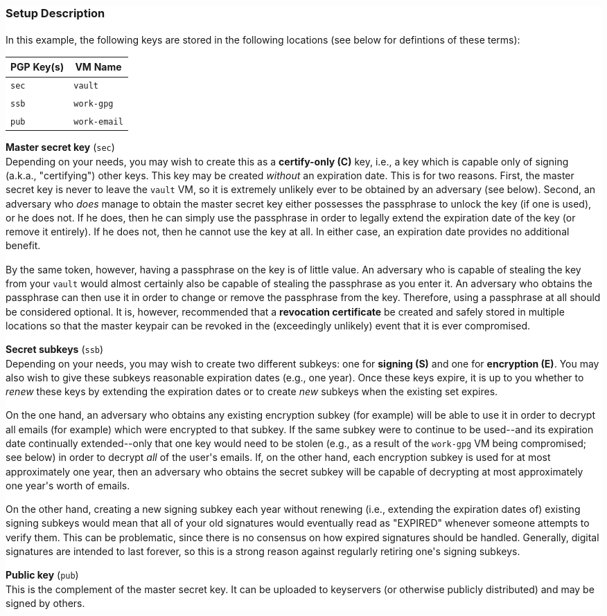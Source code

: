 ### Setup Description ###

In this example, the following keys are stored in the following locations (see below for defintions of these terms):

| PGP Key(s) | VM Name      |
| ---------- | ------------ |
| `sec`      | `vault`      |
| `ssb`      | `work-gpg`   |
| `pub`      | `work-email` |

**Master secret key** (`sec`)  
Depending on your needs, you may wish to create this as a **certify-only (C)** key, i.e., a key which is capable only of signing (a.k.a., "certifying") other keys. This key may be created *without* an expiration date. This is for two reasons. First, the master secret key is never to leave the `vault` VM, so it is extremely unlikely ever to be obtained by an adversary (see below). Second, an adversary who *does* manage to obtain the master secret key either possesses the passphrase to unlock the key (if one is used), or he does not. If he does, then he can simply use the passphrase in order to legally extend the expiration date of the key (or remove it entirely). If he does not, then he cannot use the key at all. In either case, an expiration date provides no additional benefit.

By the same token, however, having a passphrase on the key is of little value. An adversary who is capable of stealing the key from your `vault` would almost certainly also be capable of stealing the passphrase as you enter it. An adversary who obtains the passphrase can then use it in order to change or remove the passphrase from the key. Therefore, using a passphrase at all should be considered optional. It is, however, recommended that a **revocation certificate** be created and safely stored in multiple locations so that the master keypair can be revoked in the (exceedingly unlikely) event that it is ever compromised.

**Secret subkeys** (`ssb`)  
Depending on your needs, you may wish to create two different subkeys: one for **signing (S)** and one for **encryption (E)**. You may also wish to give these subkeys reasonable expiration dates (e.g., one year). Once these keys expire, it is up to you whether to *renew* these keys by extending the expiration dates or to create *new* subkeys when the existing set expires.

On the one hand, an adversary who obtains any existing encryption subkey (for example) will be able to use it in order to decrypt all emails (for example) which were encrypted to that subkey. If the same subkey were to continue to be used--and its expiration date continually extended--only that one key would need to be stolen (e.g., as a result of the `work-gpg` VM being compromised; see below) in order to decrypt *all* of the user's emails. If, on the other hand, each encryption subkey is used for at most approximately one year, then an adversary who obtains the secret subkey will be capable of decrypting at most approximately one year's worth of emails.

On the other hand, creating a new signing subkey each year without renewing (i.e., extending the expiration dates of) existing signing subkeys would mean that all of your old signatures would eventually read as "EXPIRED" whenever someone attempts to verify them. This can be problematic, since there is no consensus on how expired signatures should be handled. Generally, digital signatures are intended to last forever, so this is a strong reason against regularly retiring one's signing subkeys.

**Public key** (`pub`)  
This is the complement of the master secret key. It can be uploaded to keyservers (or otherwise publicly distributed) and may be signed by others.
